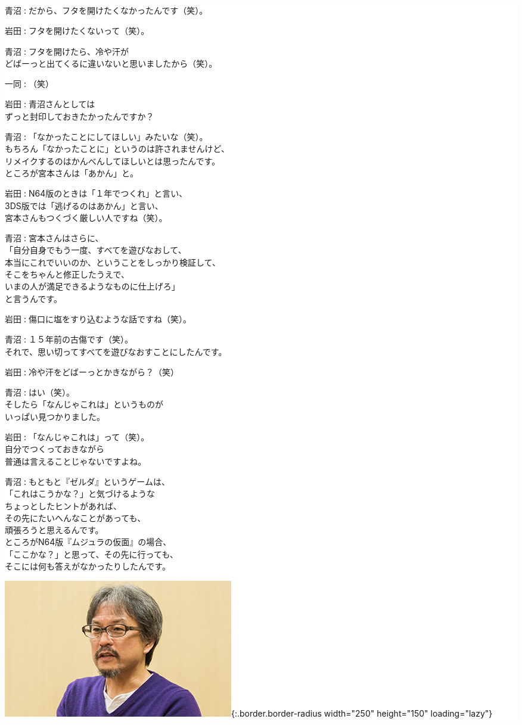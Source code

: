 青沼
: だから、フタを開けたくなかったんです（笑）。

岩田
: フタを開けたくないって（笑）。

青沼
: フタを開けたら、冷や汗が<br>どばーっと出てくるに違いないと思いましたから（笑）。

一同
: （笑）

岩田
: 青沼さんとしては<br>ずっと封印しておきたかったんですか？

青沼
: 「なかったことにしてほしい」みたいな（笑）。<br>もちろん「なかったことに」というのは許されませんけど、<br>リメイクするのはかんべんしてほしいとは思ったんです。<br>ところが宮本さんは「あかん」と。

岩田
: N64版のときは「１年でつくれ」と言い、<br>3DS版では「逃げるのはあかん」と言い、<br>宮本さんもつくづく厳しい人ですね（笑）。

青沼
: 宮本さんはさらに、<br>「自分自身でもう一度、すべてを遊びなおして、<br>本当にこれでいいのか、ということをしっかり検証して、<br>そこをちゃんと修正したうえで、<br>いまの人が満足できるようなものに仕上げろ」<br>と言うんです。

岩田
: 傷口に塩をすり込むような話ですね（笑）。

青沼
: １５年前の古傷です（笑）。<br>それで、思い切ってすべてを遊びなおすことにしたんです。

岩田
: 冷や汗をどばーっとかきながら？（笑）

青沼
: はい（笑）。<br>そしたら「なんじゃこれは」というものが<br>いっぱい見つかりました。

岩田
: 「なんじゃこれは」って（笑）。<br>自分でつくっておきながら<br>普通は言えることじゃないですよね。

青沼
: もともと『ゼルダ』というゲームは、<br>「これはこうかな？」と気づけるような<br>ちょっとしたヒントがあれば、<br>その先にたいへんなことがあっても、<br>頑張ろうと思えるんです。<br>ところがN64版『ムジュラの仮面』の場合、<br>「ここかな？」と思って、その先に行っても、<br>そこには何も答えがなかったりしたんです。

![](/others/interviews/jp/3ds/ajrj/vol1/img/photo9.jpg){:.border.border-radius width="250" height="150"  loading="lazy"}
